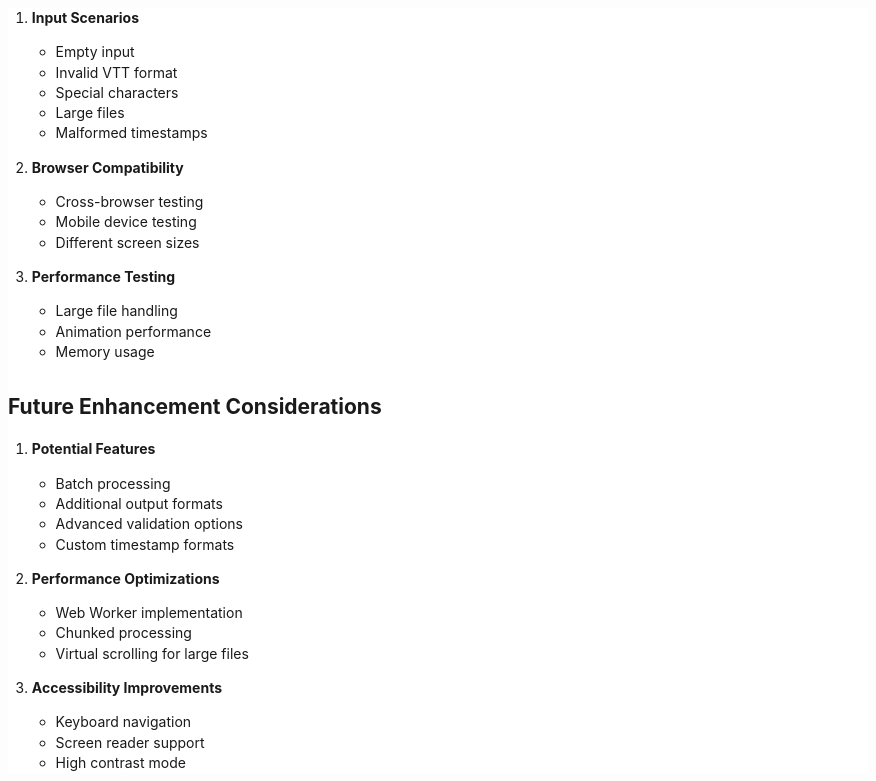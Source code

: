 1. **Input Scenarios**
   - Empty input
   - Invalid VTT format
   - Special characters
   - Large files
   - Malformed timestamps

2. **Browser Compatibility**
   - Cross-browser testing
   - Mobile device testing
   - Different screen sizes

3. **Performance Testing**
   - Large file handling
   - Animation performance
   - Memory usage

## Future Enhancement Considerations

1. **Potential Features**
   - Batch processing
   - Additional output formats
   - Advanced validation options
   - Custom timestamp formats

2. **Performance Optimizations**
   - Web Worker implementation
   - Chunked processing
   - Virtual scrolling for large files

3. **Accessibility Improvements**
   - Keyboard navigation
   - Screen reader support
   - High contrast mode